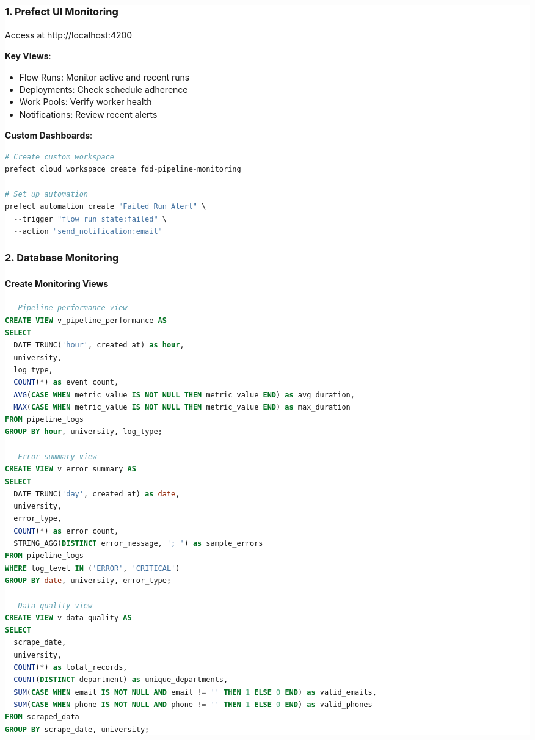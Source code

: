 ### 1. Prefect UI Monitoring

Access at http://localhost:4200

**Key Views**:
- Flow Runs: Monitor active and recent runs
- Deployments: Check schedule adherence
- Work Pools: Verify worker health
- Notifications: Review recent alerts

**Custom Dashboards**:
```python
# Create custom workspace
prefect cloud workspace create fdd-pipeline-monitoring

# Set up automation
prefect automation create "Failed Run Alert" \
  --trigger "flow_run_state:failed" \
  --action "send_notification:email"
```

### 2. Database Monitoring

#### Create Monitoring Views
```sql
-- Pipeline performance view
CREATE VIEW v_pipeline_performance AS
SELECT 
  DATE_TRUNC('hour', created_at) as hour,
  university,
  log_type,
  COUNT(*) as event_count,
  AVG(CASE WHEN metric_value IS NOT NULL THEN metric_value END) as avg_duration,
  MAX(CASE WHEN metric_value IS NOT NULL THEN metric_value END) as max_duration
FROM pipeline_logs
GROUP BY hour, university, log_type;

-- Error summary view
CREATE VIEW v_error_summary AS
SELECT 
  DATE_TRUNC('day', created_at) as date,
  university,
  error_type,
  COUNT(*) as error_count,
  STRING_AGG(DISTINCT error_message, '; ') as sample_errors
FROM pipeline_logs
WHERE log_level IN ('ERROR', 'CRITICAL')
GROUP BY date, university, error_type;

-- Data quality view
CREATE VIEW v_data_quality AS
SELECT 
  scrape_date,
  university,
  COUNT(*) as total_records,
  COUNT(DISTINCT department) as unique_departments,
  SUM(CASE WHEN email IS NOT NULL AND email != '' THEN 1 ELSE 0 END) as valid_emails,
  SUM(CASE WHEN phone IS NOT NULL AND phone != '' THEN 1 ELSE 0 END) as valid_phones
FROM scraped_data
GROUP BY scrape_date, university;
```
